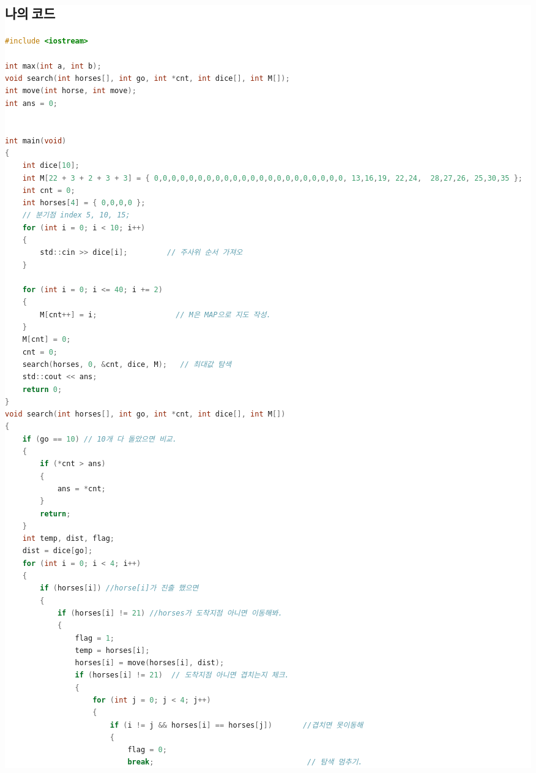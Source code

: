 ## 나의 코드

```c
#include <iostream>

int max(int a, int b);
void search(int horses[], int go, int *cnt, int dice[], int M[]);
int move(int horse, int move);
int ans = 0;


int main(void)
{
	int dice[10];
	int M[22 + 3 + 2 + 3 + 3] = { 0,0,0,0,0,0,0,0,0,0,0,0,0,0,0,0,0,0,0,0,0,0, 13,16,19, 22,24,  28,27,26, 25,30,35 };
	int cnt = 0;
	int horses[4] = { 0,0,0,0 };
	// 분기점 index 5, 10, 15;
	for (int i = 0; i < 10; i++)
	{
		std::cin >> dice[i];         // 주사위 순서 가져오
	}

	for (int i = 0; i <= 40; i += 2)
	{
		M[cnt++] = i;                  // M은 MAP으로 지도 작성.
	}
	M[cnt] = 0;
	cnt = 0;
	search(horses, 0, &cnt, dice, M);   // 최대값 탐색 
	std::cout << ans;
	return 0;
}
void search(int horses[], int go, int *cnt, int dice[], int M[])
{
	if (go == 10) // 10개 다 돌았으면 비교.
	{
		if (*cnt > ans)
		{
			ans = *cnt;
		}
		return;
	}
	int temp, dist, flag;
	dist = dice[go];
	for (int i = 0; i < 4; i++)
	{
		if (horses[i]) //horse[i]가 진출 했으면
		{
			if (horses[i] != 21) //horses가 도착지점 아니면 이동해봐.
			{
				flag = 1;
				temp = horses[i];
				horses[i] = move(horses[i], dist);
				if (horses[i] != 21)  // 도착지점 아니면 겹치는지 체크.
				{
					for (int j = 0; j < 4; j++)
					{
						if (i != j && horses[i] == horses[j])       //겹치면 못이동해
						{
							flag = 0;
							break;                                   // 탐색 멈추기.
```